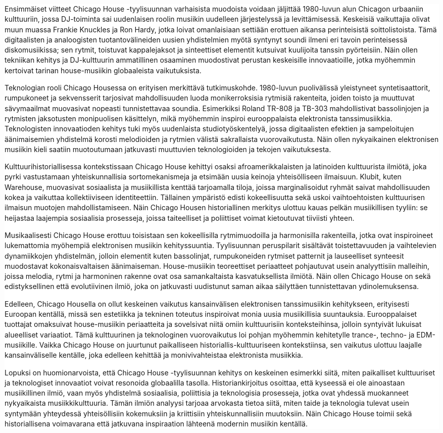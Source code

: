 Ensimmäiset viitteet Chicago House -tyylisuunnan varhaisista muodoista voidaan jäljittää 1980-luvun
alun Chicagon urbaaniin kulttuuriin, jossa DJ-toiminta sai uudenlaisen roolin musiikin uudelleen
järjestelyssä ja levittämisessä. Keskeisiä vaikuttajia olivat muun muassa Frankie Knuckles ja Ron
Hardy, jotka loivat omanlaisiaan settiään erottuen aikansa perinteisistä soittolistoista. Tämä
digitaalisten ja analoogisten tuotantovälineiden uusien yhdistelmien myötä syntynyt soundi ilmeni
eri tavoin perinteisessä diskomusiikissa; sen rytmit, toistuvat kappalejaksot ja sinteettiset
elementit kutsuivat kuulijoita tanssin pyörteisiin. Näin ollen tekniikan kehitys ja DJ-kulttuurin
ammatillinen osaaminen muodostivat perustan keskeisille innovaatioille, jotka myöhemmin kertoivat
tarinan house-musiikin globaaleista vaikutuksista.

Teknologian rooli Chicago Housessa on erityisen merkittävä tutkimuskohde. 1980-luvun puolivälissä
yleistyneet syntetisaattorit, rumpukoneet ja sekvensserit tarjosivat mahdollisuuden luoda
monikerroksisia rytmisiä rakenteita, joiden toisto ja muuttuvat sävymaailmat muovasivat nopeasti
tunnistettavaa soundia. Esimerkiksi Roland TR-808 ja TB-303 mahdollistivat bassolinjojen ja
rytmisten jaksotusten monipuolisen käsittelyn, mikä myöhemmin inspiroi eurooppalaista elektronista
tanssimusiikkia. Teknologisten innovaatioden kehitys tuki myös uudenlaista studiotyöskentelyä, jossa
digitaalisten efektien ja sampeloitujen äänimaisemien yhdistelmä korosti melodioiden ja rytmien
välistä sakrallaista vuorovaikutusta. Näin ollen nykyaikainen elektronisen musiikin kieli saatiin
muotoutumaan jatkuvasti muuttuvien teknologioiden ja tekojen vaikutuksesta.

Kulttuurihistoriallisessa kontekstissaan Chicago House kehittyi osaksi afroamerikkalaisten ja
latinoiden kulttuurista ilmiötä, joka pyrki vastustamaan yhteiskunnallisia sortomekanismeja ja
etsimään uusia keinoja yhteisölliseen ilmaisuun. Klubit, kuten Warehouse, muovasivat sosiaalista ja
musiikillista kenttää tarjoamalla tiloja, joissa marginalisoidut ryhmät saivat mahdollisuuden kokea
ja vaikuttaa kollektiiviseen identiteettiin. Tällainen ympäristö edisti kokeellisuutta sekä uskoi
vaihtoehtoisten kulttuurisen ilmaisun muotojen mahdollistamiseen. Näin Chicago Housen historiallinen
merkitys ulottuu kauas pelkän musiikillisen tyyliin: se heijastaa laajempia sosiaalisia prosesseja,
joissa taiteelliset ja poliittiset voimat kietoutuvat tiiviisti yhteen.

Musikaalisesti Chicago House erottuu toisistaan sen kokeellisilla rytmimuodoilla ja harmonisilla
rakenteilla, jotka ovat inspiroineet lukemattomia myöhempiä elektronisen musiikin kehityssuuntia.
Tyylisuunnan peruspilarit sisältävät toistettavuuden ja vaihtelevien dynamiikkojen yhdistelmän,
jolloin elementit kuten bassolinjat, rumpukoneiden rytmiset patternit ja lauseelliset synteesit
muodostavat kokonaisvaltaisen äänimaiseman. House-musiikin teoreettiset periaatteet pohjautuvat
usein analyyttisiin malleihin, joissa melodia, rytmi ja harmoninen rakenne ovat osa samankaltaista
kasvatuksellista ilmiötä. Näin ollen Chicago House on sekä edistyksellinen että evolutiivinen ilmiö,
joka on jatkuvasti uudistunut saman aikaa säilyttäen tunnistettavan ydinolemuksensa.

Edelleen, Chicago Housella on ollut keskeinen vaikutus kansainvälisen elektronisen tanssimusiikin
kehitykseen, erityisesti Euroopan kentällä, missä sen estetiikka ja tekninen toteutus inspiroivat
monia uusia musiikillisia suuntauksia. Eurooppalaiset tuottajat omaksuivat house-musiikin
periaatteita ja sovelsivat niitä omiin kulttuurisiin konteksteihinsa, jolloin syntyivät lukuisat
alueelliset variaatiot. Tämä kulttuurinen ja teknologinen vuorovaikutus loi pohjan myöhemmin
kehitetylle trance-, techno- ja EDM-musiikille. Vaikka Chicago House on juurtunut paikalliseen
historiallis-kulttuuriseen kontekstiinsa, sen vaikutus ulottuu laajalle kansainväliselle kentälle,
joka edelleen kehittää ja monivivahteistaa elektronista musiikkia.

Lopuksi on huomionarvoista, että Chicago House -tyylisuunnan kehitys on keskeinen esimerkki siitä,
miten paikalliset kulttuuriset ja teknologiset innovaatiot voivat resonoida globaalilla tasolla.
Historiankirjoitus osoittaa, että kyseessä ei ole ainoastaan musiikillinen ilmiö, vaan myös
yhdistelmä sosiaalisia, poliittisia ja teknologisia prosesseja, jotka ovat yhdessä muokanneet
nykyaikaista musiikkikulttuuria. Tämän ilmiön analyysi tarjoaa arvokasta tietoa siitä, miten taide
ja teknologia tulevat usein syntymään yhteydessä yhteisöllisiin kokemuksiin ja kriittisiin
yhteiskunnallisiin muutoksiin. Näin Chicago House toimii sekä historiallisena voimavarana että
jatkuvana inspiraation lähteenä modernin musiikin kentällä.

